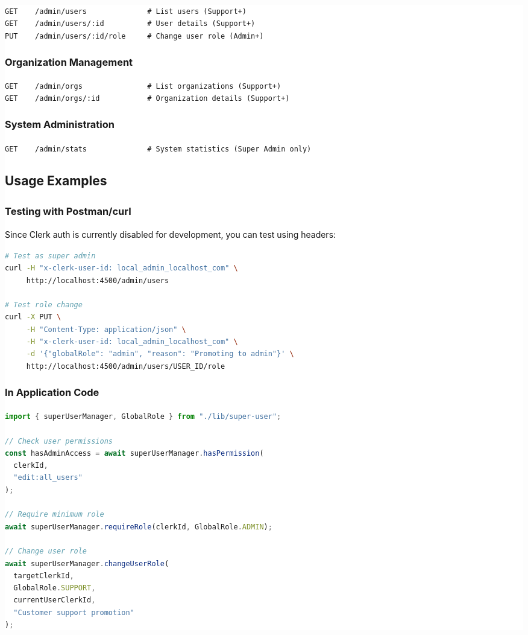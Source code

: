 ```
GET    /admin/users              # List users (Support+)
GET    /admin/users/:id          # User details (Support+)
PUT    /admin/users/:id/role     # Change user role (Admin+)
```

### Organization Management

```
GET    /admin/orgs               # List organizations (Support+)
GET    /admin/orgs/:id           # Organization details (Support+)
```

### System Administration

```
GET    /admin/stats              # System statistics (Super Admin only)
```

## Usage Examples

### Testing with Postman/curl

Since Clerk auth is currently disabled for development, you can test using headers:

```bash
# Test as super admin
curl -H "x-clerk-user-id: local_admin_localhost_com" \
     http://localhost:4500/admin/users

# Test role change
curl -X PUT \
     -H "Content-Type: application/json" \
     -H "x-clerk-user-id: local_admin_localhost_com" \
     -d '{"globalRole": "admin", "reason": "Promoting to admin"}' \
     http://localhost:4500/admin/users/USER_ID/role
```

### In Application Code

```typescript
import { superUserManager, GlobalRole } from "./lib/super-user";

// Check user permissions
const hasAdminAccess = await superUserManager.hasPermission(
  clerkId,
  "edit:all_users"
);

// Require minimum role
await superUserManager.requireRole(clerkId, GlobalRole.ADMIN);

// Change user role
await superUserManager.changeUserRole(
  targetClerkId,
  GlobalRole.SUPPORT,
  currentUserClerkId,
  "Customer support promotion"
);
```
